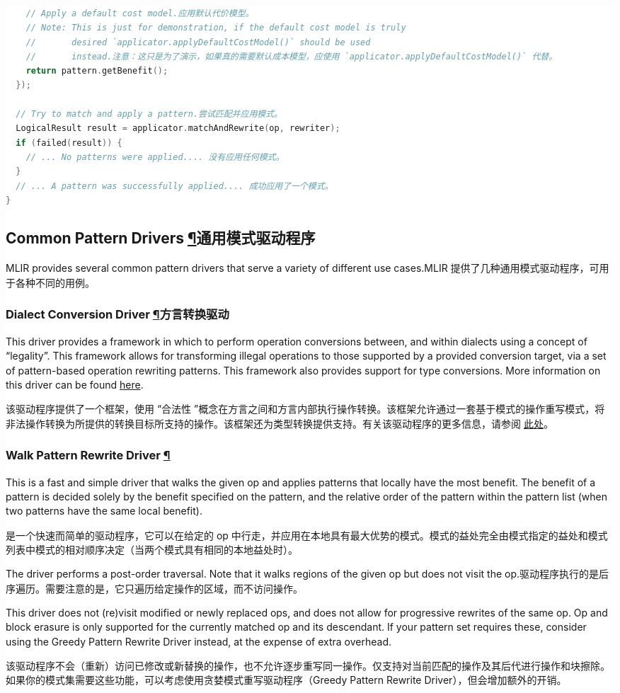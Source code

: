 ```c++
    // Apply a default cost model.应用默认代价模型。
    // Note: This is just for demonstration, if the default cost model is truly
    //       desired `applicator.applyDefaultCostModel()` should be used
    //       instead.注意：这只是为了演示，如果真的需要默认成本模型，应使用 `applicator.applyDefaultCostModel()` 代替。
    return pattern.getBenefit();
  });

  // Try to match and apply a pattern.尝试匹配并应用模式。
  LogicalResult result = applicator.matchAndRewrite(op, rewriter);
  if (failed(result)) {
    // ... No patterns were applied.... 没有应用任何模式。
  }
  // ... A pattern was successfully applied.... 成功应用了一个模式。
}
```

## Common Pattern Drivers [¶](https://mlir.llvm.org/docs/PatternRewriter/#common-pattern-drivers)通用模式驱动程序

MLIR provides several common pattern drivers that serve a variety of different use cases.MLIR 提供了几种通用模式驱动程序，可用于各种不同的用例。

### Dialect Conversion Driver [¶](https://mlir.llvm.org/docs/PatternRewriter/#dialect-conversion-driver)方言转换驱动

This driver provides a framework in which to perform operation conversions between, and within dialects using a concept of “legality”. This framework allows for transforming illegal operations to those supported by a provided conversion target, via a set of pattern-based operation rewriting patterns. This framework also provides support for type conversions. More information on this driver can be found [here](https://mlir.llvm.org/docs/DialectConversion/).

该驱动程序提供了一个框架，使用 “合法性 ”概念在方言之间和方言内部执行操作转换。该框架允许通过一套基于模式的操作重写模式，将非法操作转换为所提供的转换目标所支持的操作。该框架还为类型转换提供支持。有关该驱动程序的更多信息，请参阅 [此处](https://mlir.llvm.org/docs/DialectConversion/)。

### Walk Pattern Rewrite Driver [¶](https://mlir.llvm.org/docs/PatternRewriter/#walk-pattern-rewrite-driver)

This is a fast and simple driver that walks the given op and applies patterns that locally have the most benefit. The benefit of a pattern is decided solely by the benefit specified on the pattern, and the relative order of the pattern within the pattern list (when two patterns have the same local benefit).

是一个快速而简单的驱动程序，它可以在给定的 op 中行走，并应用在本地具有最大优势的模式。模式的益处完全由模式指定的益处和模式列表中模式的相对顺序决定（当两个模式具有相同的本地益处时）。

The driver performs a post-order traversal. Note that it walks regions of the given op but does not visit the op.驱动程序执行的是后序遍历。需要注意的是，它只遍历给定操作的区域，而不访问操作。

This driver does not (re)visit modified or newly replaced ops, and does not allow for progressive rewrites of the same op. Op and block erasure is only supported for the currently matched op and its descendant. If your pattern set requires these, consider using the Greedy Pattern Rewrite Driver instead, at the expense of extra overhead.

该驱动程序不会（重新）访问已修改或新替换的操作，也不允许逐步重写同一操作。仅支持对当前匹配的操作及其后代进行操作和块擦除。如果你的模式集需要这些功能，可以考虑使用贪婪模式重写驱动程序（Greedy Pattern Rewrite Driver），但会增加额外的开销。
